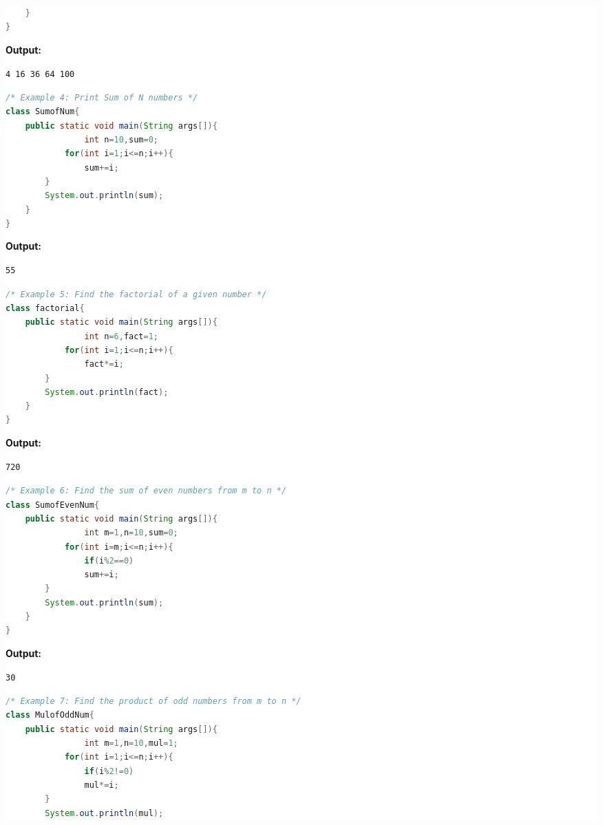 ```java
	}
}
```
**Output:**
```
4 16 36 64 100
```
```java
/* Example 4: Print Sum of N numbers */
class SumofNum{
	public static void main(String args[]){
		        int n=10,sum=0;
			for(int i=1;i<=n;i++){
				sum+=i;
		}
		System.out.println(sum);
	}
}
```
**Output:**
```
55
```
```java
/* Example 5: Find the factorial of a given number */
class factorial{
	public static void main(String args[]){
		        int n=6,fact=1;
			for(int i=1;i<=n;i++){
				fact*=i;
		}
		System.out.println(fact);
	}
}
```
**Output:**
```
720
```
```java
/* Example 6: Find the sum of even numbers from m to n */
class SumofEvenNum{
	public static void main(String args[]){
		        int m=1,n=10,sum=0;
			for(int i=m;i<=n;i++){
				if(i%2==0)
				sum+=i;
		}
		System.out.println(sum);
	}
}
```
**Output:**
```
30
```
```java
/* Example 7: Find the product of odd numbers from m to n */
class MulofOddNum{
	public static void main(String args[]){
		        int m=1,n=10,mul=1;
			for(int i=1;i<=n;i++){
				if(i%2!=0)
				mul*=i;
		}
		System.out.println(mul);
```